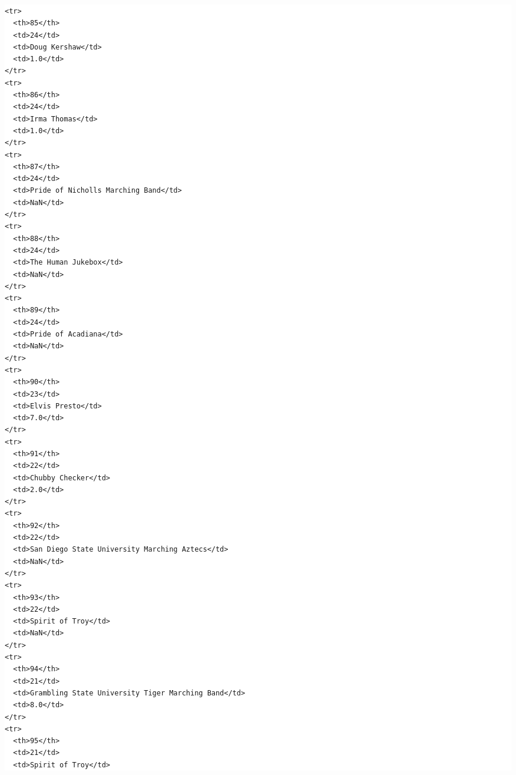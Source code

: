     <tr>
      <th>85</th>
      <td>24</td>
      <td>Doug Kershaw</td>
      <td>1.0</td>
    </tr>
    <tr>
      <th>86</th>
      <td>24</td>
      <td>Irma Thomas</td>
      <td>1.0</td>
    </tr>
    <tr>
      <th>87</th>
      <td>24</td>
      <td>Pride of Nicholls Marching Band</td>
      <td>NaN</td>
    </tr>
    <tr>
      <th>88</th>
      <td>24</td>
      <td>The Human Jukebox</td>
      <td>NaN</td>
    </tr>
    <tr>
      <th>89</th>
      <td>24</td>
      <td>Pride of Acadiana</td>
      <td>NaN</td>
    </tr>
    <tr>
      <th>90</th>
      <td>23</td>
      <td>Elvis Presto</td>
      <td>7.0</td>
    </tr>
    <tr>
      <th>91</th>
      <td>22</td>
      <td>Chubby Checker</td>
      <td>2.0</td>
    </tr>
    <tr>
      <th>92</th>
      <td>22</td>
      <td>San Diego State University Marching Aztecs</td>
      <td>NaN</td>
    </tr>
    <tr>
      <th>93</th>
      <td>22</td>
      <td>Spirit of Troy</td>
      <td>NaN</td>
    </tr>
    <tr>
      <th>94</th>
      <td>21</td>
      <td>Grambling State University Tiger Marching Band</td>
      <td>8.0</td>
    </tr>
    <tr>
      <th>95</th>
      <td>21</td>
      <td>Spirit of Troy</td>